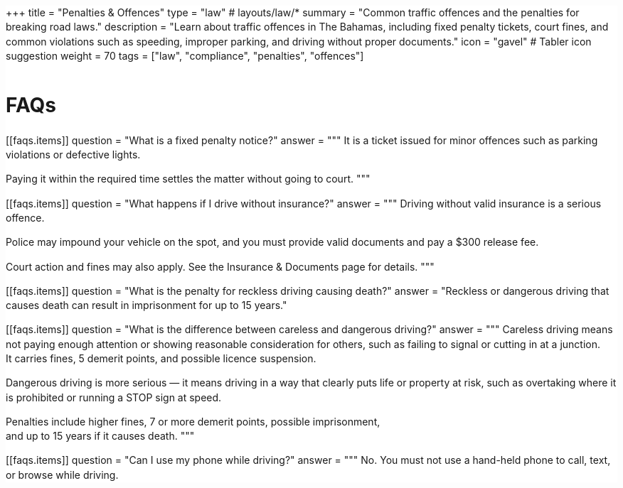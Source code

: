 +++
title = "Penalties & Offences"
type = "law"                 # layouts/law/*
summary = "Common traffic offences and the penalties for breaking road laws."
description = "Learn about traffic offences in The Bahamas, including fixed penalty tickets, court fines, and common violations such as speeding, improper parking, and driving without proper documents."
icon = "gavel"               # Tabler icon suggestion
weight = 70
tags = ["law", "compliance", "penalties", "offences"]

# FAQs
[[faqs.items]]
question = "What is a fixed penalty notice?"
answer = """
It is a ticket issued for minor offences such as parking violations or defective lights.

Paying it within the required time settles the matter without going to court.
"""

[[faqs.items]]
question = "What happens if I drive without insurance?"
answer = """
Driving without valid insurance is a serious offence.

Police may impound your vehicle on the spot, and you must provide valid documents and pay a $300 release fee.

Court action and fines may also apply. See the Insurance & Documents page for details.
"""

[[faqs.items]]
question = "What is the penalty for reckless driving causing death?"
answer = "Reckless or dangerous driving that causes death can result in imprisonment for up to 15 years."

[[faqs.items]]
question = "What is the difference between careless and dangerous driving?"
answer = """
Careless driving means not paying enough attention or showing reasonable consideration for others, such as failing to signal or cutting in at a junction.  
It carries fines, 5 demerit points, and possible licence suspension.  

Dangerous driving is more serious — it means driving in a way that clearly puts life or property at risk, such as overtaking where it is prohibited or running a STOP sign at speed.

Penalties include higher fines, 7 or more demerit points, possible imprisonment,  
and up to 15 years if it causes death.
"""

[[faqs.items]]
question = "Can I use my phone while driving?"
answer = """
No. You must not use a hand-held phone to call, text, or browse while driving.
